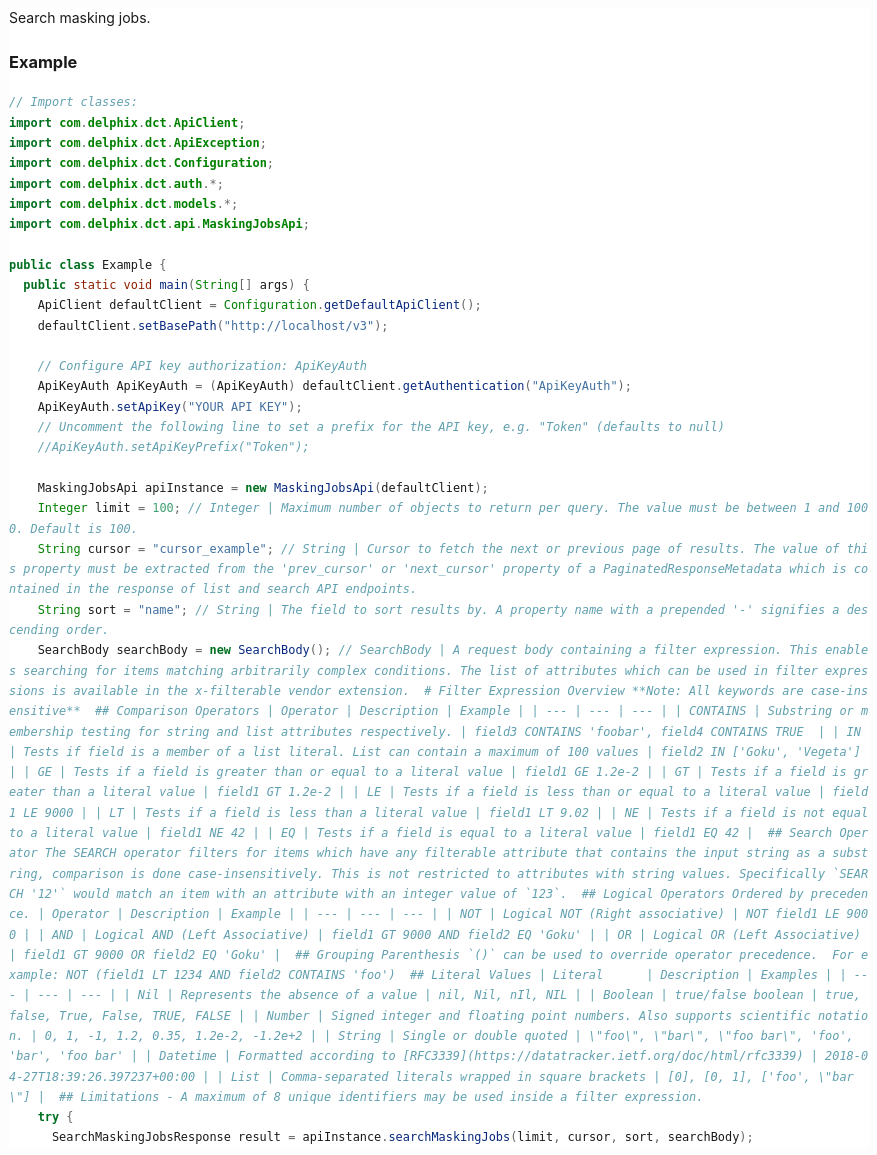 Search masking jobs.

### Example
```java
// Import classes:
import com.delphix.dct.ApiClient;
import com.delphix.dct.ApiException;
import com.delphix.dct.Configuration;
import com.delphix.dct.auth.*;
import com.delphix.dct.models.*;
import com.delphix.dct.api.MaskingJobsApi;

public class Example {
  public static void main(String[] args) {
    ApiClient defaultClient = Configuration.getDefaultApiClient();
    defaultClient.setBasePath("http://localhost/v3");
    
    // Configure API key authorization: ApiKeyAuth
    ApiKeyAuth ApiKeyAuth = (ApiKeyAuth) defaultClient.getAuthentication("ApiKeyAuth");
    ApiKeyAuth.setApiKey("YOUR API KEY");
    // Uncomment the following line to set a prefix for the API key, e.g. "Token" (defaults to null)
    //ApiKeyAuth.setApiKeyPrefix("Token");

    MaskingJobsApi apiInstance = new MaskingJobsApi(defaultClient);
    Integer limit = 100; // Integer | Maximum number of objects to return per query. The value must be between 1 and 1000. Default is 100.
    String cursor = "cursor_example"; // String | Cursor to fetch the next or previous page of results. The value of this property must be extracted from the 'prev_cursor' or 'next_cursor' property of a PaginatedResponseMetadata which is contained in the response of list and search API endpoints.
    String sort = "name"; // String | The field to sort results by. A property name with a prepended '-' signifies a descending order.
    SearchBody searchBody = new SearchBody(); // SearchBody | A request body containing a filter expression. This enables searching for items matching arbitrarily complex conditions. The list of attributes which can be used in filter expressions is available in the x-filterable vendor extension.  # Filter Expression Overview **Note: All keywords are case-insensitive**  ## Comparison Operators | Operator | Description | Example | | --- | --- | --- | | CONTAINS | Substring or membership testing for string and list attributes respectively. | field3 CONTAINS 'foobar', field4 CONTAINS TRUE  | | IN | Tests if field is a member of a list literal. List can contain a maximum of 100 values | field2 IN ['Goku', 'Vegeta'] | | GE | Tests if a field is greater than or equal to a literal value | field1 GE 1.2e-2 | | GT | Tests if a field is greater than a literal value | field1 GT 1.2e-2 | | LE | Tests if a field is less than or equal to a literal value | field1 LE 9000 | | LT | Tests if a field is less than a literal value | field1 LT 9.02 | | NE | Tests if a field is not equal to a literal value | field1 NE 42 | | EQ | Tests if a field is equal to a literal value | field1 EQ 42 |  ## Search Operator The SEARCH operator filters for items which have any filterable attribute that contains the input string as a substring, comparison is done case-insensitively. This is not restricted to attributes with string values. Specifically `SEARCH '12'` would match an item with an attribute with an integer value of `123`.  ## Logical Operators Ordered by precedence. | Operator | Description | Example | | --- | --- | --- | | NOT | Logical NOT (Right associative) | NOT field1 LE 9000 | | AND | Logical AND (Left Associative) | field1 GT 9000 AND field2 EQ 'Goku' | | OR | Logical OR (Left Associative) | field1 GT 9000 OR field2 EQ 'Goku' |  ## Grouping Parenthesis `()` can be used to override operator precedence.  For example: NOT (field1 LT 1234 AND field2 CONTAINS 'foo')  ## Literal Values | Literal      | Description | Examples | | --- | --- | --- | | Nil | Represents the absence of a value | nil, Nil, nIl, NIL | | Boolean | true/false boolean | true, false, True, False, TRUE, FALSE | | Number | Signed integer and floating point numbers. Also supports scientific notation. | 0, 1, -1, 1.2, 0.35, 1.2e-2, -1.2e+2 | | String | Single or double quoted | \"foo\", \"bar\", \"foo bar\", 'foo', 'bar', 'foo bar' | | Datetime | Formatted according to [RFC3339](https://datatracker.ietf.org/doc/html/rfc3339) | 2018-04-27T18:39:26.397237+00:00 | | List | Comma-separated literals wrapped in square brackets | [0], [0, 1], ['foo', \"bar\"] |  ## Limitations - A maximum of 8 unique identifiers may be used inside a filter expression. 
    try {
      SearchMaskingJobsResponse result = apiInstance.searchMaskingJobs(limit, cursor, sort, searchBody);
```